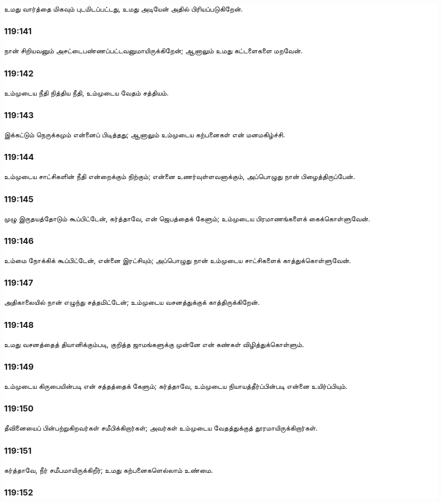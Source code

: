 உமது வார்த்தை மிகவும் புடமிடப்பட்டது, உமது அடியேன் அதில் பிரியப்படுகிறேன்.

###  119:141

நான் சிறியவனும் அசட்டைபண்ணப்பட்டவனுமாயிருக்கிறேன்; ஆனாலும் உமது கட்டளைகளை மறவேன்.

###  119:142

உம்முடைய நீதி நித்திய நீதி, உம்முடைய வேதம் சத்தியம்.

###  119:143

இக்கட்டும் நெருக்கமும் என்னைப் பிடித்தது; ஆனாலும் உம்முடைய கற்பனைகள் என் மனமகிழ்ச்சி.

###  119:144

உம்முடைய சாட்சிகளின் நீதி என்றைக்கும் நிற்கும்; என்னை உணர்வுள்ளவனாக்கும், அப்பொழுது நான் பிழைத்திருப்பேன்.

###  119:145

முழு இருதயத்தோடும் கூப்பிட்டேன், கர்த்தாவே, என் ஜெபத்தைக் கேளும்; உம்முடைய பிரமாணங்களைக் கைக்கொள்ளுவேன்.

###  119:146

உம்மை நோக்கிக் கூப்பிட்டேன், என்னை இரட்சியும்; அப்பொழுது நான் உம்முடைய சாட்சிகளைக் காத்துக்கொள்ளுவேன்.

###  119:147

அதிகாலையில் நான் எழுந்து சத்தமிட்டேன்; உம்முடைய வசனத்துக்குக் காத்திருக்கிறேன்.

###  119:148

உமது வசனத்தைத் தியானிக்கும்படி, குறித்த ஜாமங்களுக்கு முன்னே என் கண்கள் விழித்துக்கொள்ளும்.

###  119:149

உம்முடைய கிருபையின்படி என் சத்தத்தைக் கேளும்; கர்த்தாவே, உம்முடைய நியாயத்தீர்ப்பின்படி என்னை உயிர்ப்பியும்.

###  119:150

தீவினையைப் பின்பற்றுகிறவர்கள் சமீபிக்கிறார்கள்; அவர்கள் உம்முடைய வேதத்துக்குத் தூரமாயிருக்கிறார்கள்.

###  119:151

கர்த்தாவே, நீர் சமீபமாயிருக்கிறீர்; உமது கற்பனைகளெல்லாம் உண்மை.

###  119:152
